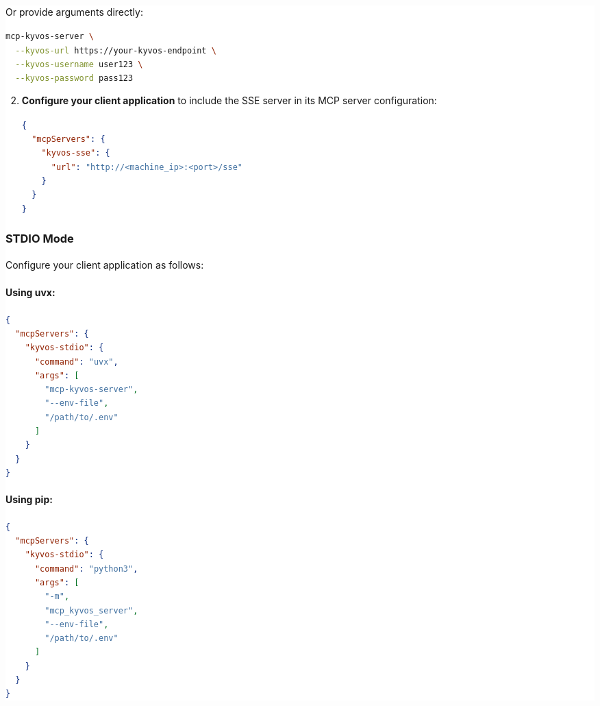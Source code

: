    Or provide arguments directly:
   ```bash
   mcp-kyvos-server \
     --kyvos-url https://your-kyvos-endpoint \
     --kyvos-username user123 \
     --kyvos-password pass123 
   ```

2. **Configure your client application** to include the SSE server in its MCP server configuration:

   ```json
   {
     "mcpServers": {
       "kyvos-sse": {
         "url": "http://<machine_ip>:<port>/sse"
       }
     }
   }
   ```

### STDIO Mode

Configure your client application as follows:

#### Using uvx:

```json
{
  "mcpServers": {
    "kyvos-stdio": {
      "command": "uvx",
      "args": [
        "mcp-kyvos-server",
        "--env-file", 
        "/path/to/.env"
      ]
    }
  }
}
```

#### Using pip:

```json
{
  "mcpServers": {
    "kyvos-stdio": {
      "command": "python3",
      "args": [
        "-m", 
        "mcp_kyvos_server", 
        "--env-file", 
        "/path/to/.env"
      ]
    }
  }
}
```
